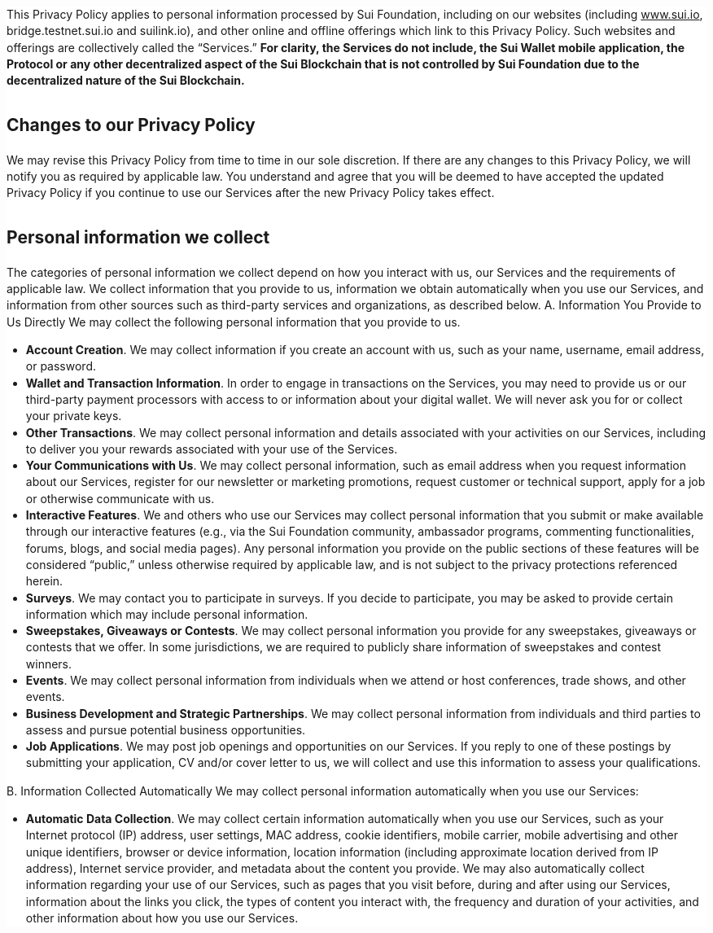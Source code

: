 This Privacy Policy applies to personal information processed by Sui Foundation, including on our websites (including www.sui.io, bridge.testnet.sui.io and suilink.io), and other online and offline offerings which link to this Privacy Policy. Such websites and offerings are collectively called the “Services.” **For clarity, the Services do not include, the Sui Wallet mobile application, the Protocol or any other decentralized aspect of the Sui Blockchain that is not controlled by Sui Foundation due to the decentralized nature of the Sui Blockchain.**
## Changes to our Privacy Policy
We may revise this Privacy Policy from time to time in our sole discretion. If there are any changes to this Privacy Policy, we will notify you as required by applicable law. You understand and agree that you will be deemed to have accepted the updated Privacy Policy if you continue to use our Services after the new Privacy Policy takes effect.
## Personal information we collect
The categories of personal information we collect depend on how you interact with us, our Services and the requirements of applicable law. We collect information that you provide to us, information we obtain automatically when you use our Services, and information from other sources such as third-party services and organizations, as described below.
A. Information You Provide to Us Directly
We may collect the following personal information that you provide to us.
  * **Account Creation**. We may collect information if you create an account with us, such as your name, username, email address, or password.
  * **Wallet and Transaction Information**. In order to engage in transactions on the Services, you may need to provide us or our third-party payment processors with access to or information about your digital wallet. We will never ask you for or collect your private keys.
  * **Other Transactions**. We may collect personal information and details associated with your activities on our Services, including to deliver you your rewards associated with your use of the Services.
  * **Your Communications with Us**. We may collect personal information, such as email address when you request information about our Services, register for our newsletter or marketing promotions, request customer or technical support, apply for a job or otherwise communicate with us.
  * **Interactive Features**. We and others who use our Services may collect personal information that you submit or make available through our interactive features (e.g., via the Sui Foundation community, ambassador programs, commenting functionalities, forums, blogs, and social media pages). Any personal information you provide on the public sections of these features will be considered “public,” unless otherwise required by applicable law, and is not subject to the privacy protections referenced herein.
  * **Surveys**. We may contact you to participate in surveys. If you decide to participate, you may be asked to provide certain information which may include personal information.
  * **Sweepstakes, Giveaways or Contests**. We may collect personal information you provide for any sweepstakes, giveaways or contests that we offer. In some jurisdictions, we are required to publicly share information of sweepstakes and contest winners.
  * **Events**. We may collect personal information from individuals when we attend or host conferences, trade shows, and other events.
  * **Business Development and Strategic Partnerships**. We may collect personal information from individuals and third parties to assess and pursue potential business opportunities.
  * **Job Applications**. We may post job openings and opportunities on our Services. If you reply to one of these postings by submitting your application, CV and/or cover letter to us, we will collect and use this information to assess your qualifications.


B. Information Collected Automatically
We may collect personal information automatically when you use our Services:
  * **Automatic Data Collection**. We may collect certain information automatically when you use our Services, such as your Internet protocol (IP) address, user settings, MAC address, cookie identifiers, mobile carrier, mobile advertising and other unique identifiers, browser or device information, location information (including approximate location derived from IP address), Internet service provider, and metadata about the content you provide. We may also automatically collect information regarding your use of our Services, such as pages that you visit before, during and after using our Services, information about the links you click, the types of content you interact with, the frequency and duration of your activities, and other information about how you use our Services.